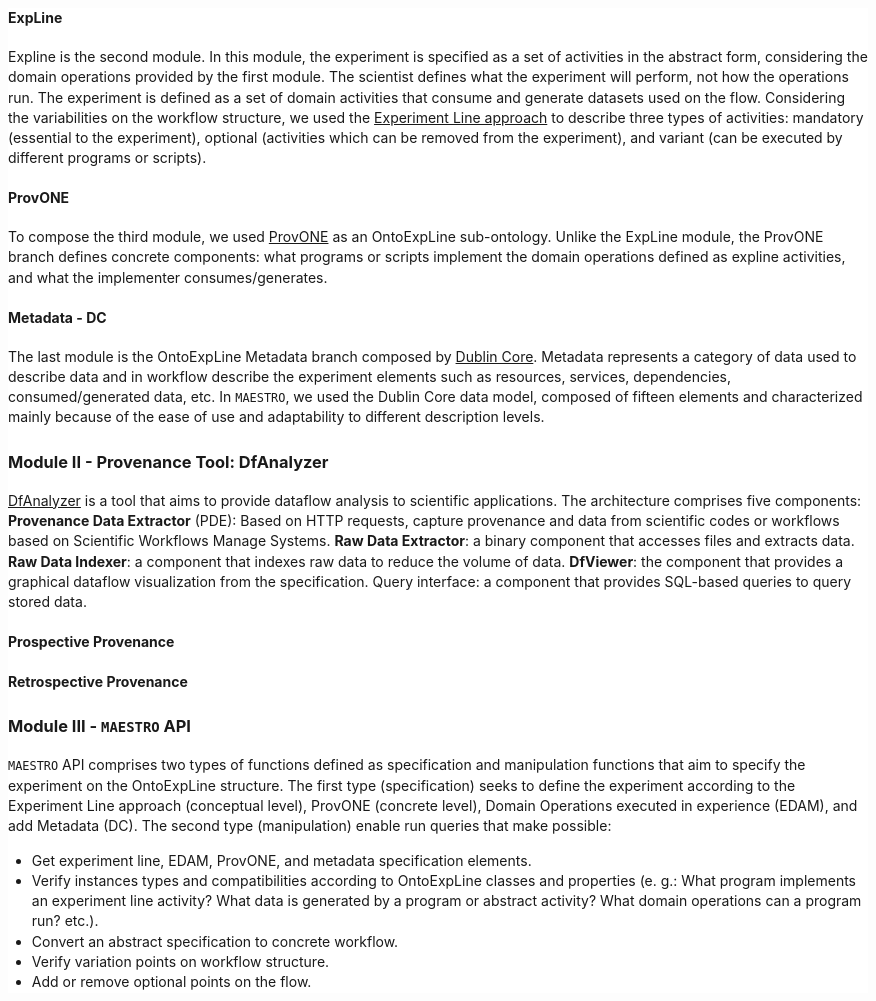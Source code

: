 #### ExpLine
Expline is the second module. In this module, the experiment is specified as a set of activities in the abstract form, considering the domain operations provided by the first module. The scientist defines what the experiment will perform, not how the operations run. The experiment is defined as a set of domain activities that consume and generate datasets used on the flow. Considering the variabilities on the workflow structure, we used the [Experiment Line approach](https://link.springer.com/chapter/10.1007/978-3-642-02279-1_20) to describe three types of activities: mandatory (essential to the experiment), optional (activities which can be removed from the experiment), and variant (can be executed by different programs or scripts). 

#### ProvONE
To compose the third module, we used [ProvONE](http://jenkins-1.dataone.org/jenkins/view/Documentation%20Projects/job/ProvONE-Documentation-trunk/ws/provenance/ProvONE/v1/provone.html) as an OntoExpLine sub-ontology. Unlike the ExpLine module, the ProvONE branch defines concrete components: what programs or scripts implement the domain operations defined as expline activities, and what the implementer consumes/generates.

#### Metadata - DC
The last module is the OntoExpLine Metadata branch composed by [Dublin Core](https://www.dublincore.org/specifications/dublin-core/usageguide/elements/).  Metadata represents a category of data used to describe data and in workflow describe the experiment elements such as resources, services, dependencies, consumed/generated data, etc. In `MAESTRO`, we used the Dublin Core data model, composed of fifteen elements and characterized mainly because of the ease of use and adaptability to different description levels.

### Module II - Provenance Tool: DfAnalyzer
[DfAnalyzer](https://dl.acm.org/doi/abs/10.14778/3229863.3236265?casa_token=eqMi7Lvv5TwAAAAA:S2nFreuByjO0a7QNj_7oKrdmLdUj_KUmkSpLaFwxYyO6Qrntno-fpLOScyOURp563zMAAd4IQHRk) is a tool that aims to provide dataflow analysis to scientific applications. The architecture comprises five components: 
 **Provenance Data Extractor** (PDE): Based on HTTP requests, capture provenance and data from scientific codes or workflows based on Scientific Workflows Manage Systems. **Raw Data Extractor**: a binary component that accesses files and extracts data. **Raw Data Indexer**: a component that indexes raw data to reduce the volume of data. **DfViewer**: the component that provides a graphical dataflow visualization from the specification. Query interface: a component that provides SQL-based queries to query stored data.
 
#### Prospective Provenance
#### Retrospective Provenance

### Module III - `MAESTRO` API
`MAESTRO` API comprises two types of functions defined as specification and manipulation functions that aim to specify the experiment on the OntoExpLine structure. The first type (specification) seeks to define the experiment according to the Experiment Line approach (conceptual level), ProvONE (concrete level), Domain Operations executed in experience (EDAM), and add Metadata (DC). The second type (manipulation) enable run queries that make possible:

-   Get experiment line, EDAM, ProvONE, and metadata specification elements.
-   Verify instances types and compatibilities according to OntoExpLine classes and properties (e. g.: What program implements an experiment line activity? What data is generated by a program or abstract activity? What domain operations can a program run? etc.).
-   Convert an abstract specification to concrete workflow.
-   Verify variation points on workflow structure.
-   Add or remove optional points on the flow.
